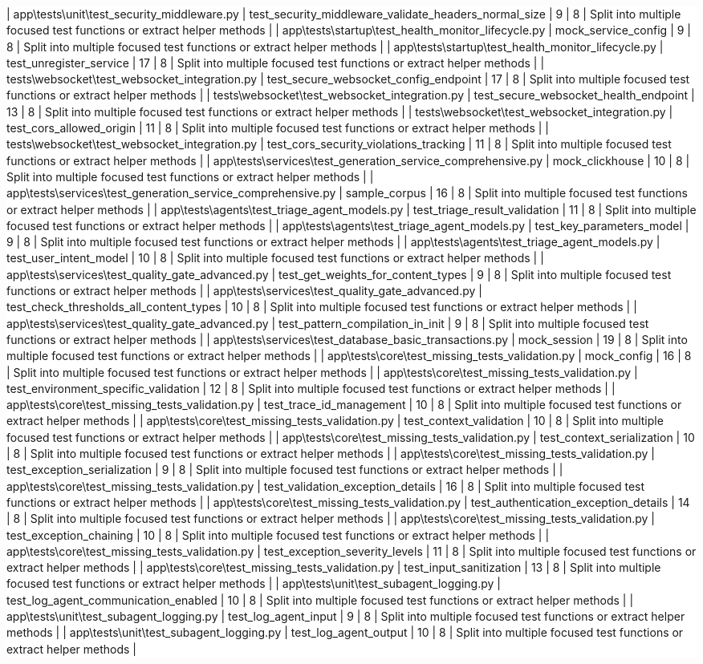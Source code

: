 | app\tests\unit\test_security_middleware.py | test_security_middleware_validate_headers_normal_size | 9 | 8 | Split into multiple focused test functions or extract helper methods |
| app\tests\startup\test_health_monitor_lifecycle.py | mock_service_config | 9 | 8 | Split into multiple focused test functions or extract helper methods |
| app\tests\startup\test_health_monitor_lifecycle.py | test_unregister_service | 17 | 8 | Split into multiple focused test functions or extract helper methods |
| tests\websocket\test_websocket_integration.py | test_secure_websocket_config_endpoint | 17 | 8 | Split into multiple focused test functions or extract helper methods |
| tests\websocket\test_websocket_integration.py | test_secure_websocket_health_endpoint | 13 | 8 | Split into multiple focused test functions or extract helper methods |
| tests\websocket\test_websocket_integration.py | test_cors_allowed_origin | 11 | 8 | Split into multiple focused test functions or extract helper methods |
| tests\websocket\test_websocket_integration.py | test_cors_security_violations_tracking | 11 | 8 | Split into multiple focused test functions or extract helper methods |
| app\tests\services\test_generation_service_comprehensive.py | mock_clickhouse | 10 | 8 | Split into multiple focused test functions or extract helper methods |
| app\tests\services\test_generation_service_comprehensive.py | sample_corpus | 16 | 8 | Split into multiple focused test functions or extract helper methods |
| app\tests\agents\test_triage_agent_models.py | test_triage_result_validation | 11 | 8 | Split into multiple focused test functions or extract helper methods |
| app\tests\agents\test_triage_agent_models.py | test_key_parameters_model | 9 | 8 | Split into multiple focused test functions or extract helper methods |
| app\tests\agents\test_triage_agent_models.py | test_user_intent_model | 10 | 8 | Split into multiple focused test functions or extract helper methods |
| app\tests\services\test_quality_gate_advanced.py | test_get_weights_for_content_types | 9 | 8 | Split into multiple focused test functions or extract helper methods |
| app\tests\services\test_quality_gate_advanced.py | test_check_thresholds_all_content_types | 10 | 8 | Split into multiple focused test functions or extract helper methods |
| app\tests\services\test_quality_gate_advanced.py | test_pattern_compilation_in_init | 9 | 8 | Split into multiple focused test functions or extract helper methods |
| app\tests\services\test_database_basic_transactions.py | mock_session | 19 | 8 | Split into multiple focused test functions or extract helper methods |
| app\tests\core\test_missing_tests_validation.py | mock_config | 16 | 8 | Split into multiple focused test functions or extract helper methods |
| app\tests\core\test_missing_tests_validation.py | test_environment_specific_validation | 12 | 8 | Split into multiple focused test functions or extract helper methods |
| app\tests\core\test_missing_tests_validation.py | test_trace_id_management | 10 | 8 | Split into multiple focused test functions or extract helper methods |
| app\tests\core\test_missing_tests_validation.py | test_context_validation | 10 | 8 | Split into multiple focused test functions or extract helper methods |
| app\tests\core\test_missing_tests_validation.py | test_context_serialization | 10 | 8 | Split into multiple focused test functions or extract helper methods |
| app\tests\core\test_missing_tests_validation.py | test_exception_serialization | 9 | 8 | Split into multiple focused test functions or extract helper methods |
| app\tests\core\test_missing_tests_validation.py | test_validation_exception_details | 16 | 8 | Split into multiple focused test functions or extract helper methods |
| app\tests\core\test_missing_tests_validation.py | test_authentication_exception_details | 14 | 8 | Split into multiple focused test functions or extract helper methods |
| app\tests\core\test_missing_tests_validation.py | test_exception_chaining | 10 | 8 | Split into multiple focused test functions or extract helper methods |
| app\tests\core\test_missing_tests_validation.py | test_exception_severity_levels | 11 | 8 | Split into multiple focused test functions or extract helper methods |
| app\tests\core\test_missing_tests_validation.py | test_input_sanitization | 13 | 8 | Split into multiple focused test functions or extract helper methods |
| app\tests\unit\test_subagent_logging.py | test_log_agent_communication_enabled | 10 | 8 | Split into multiple focused test functions or extract helper methods |
| app\tests\unit\test_subagent_logging.py | test_log_agent_input | 9 | 8 | Split into multiple focused test functions or extract helper methods |
| app\tests\unit\test_subagent_logging.py | test_log_agent_output | 10 | 8 | Split into multiple focused test functions or extract helper methods |
